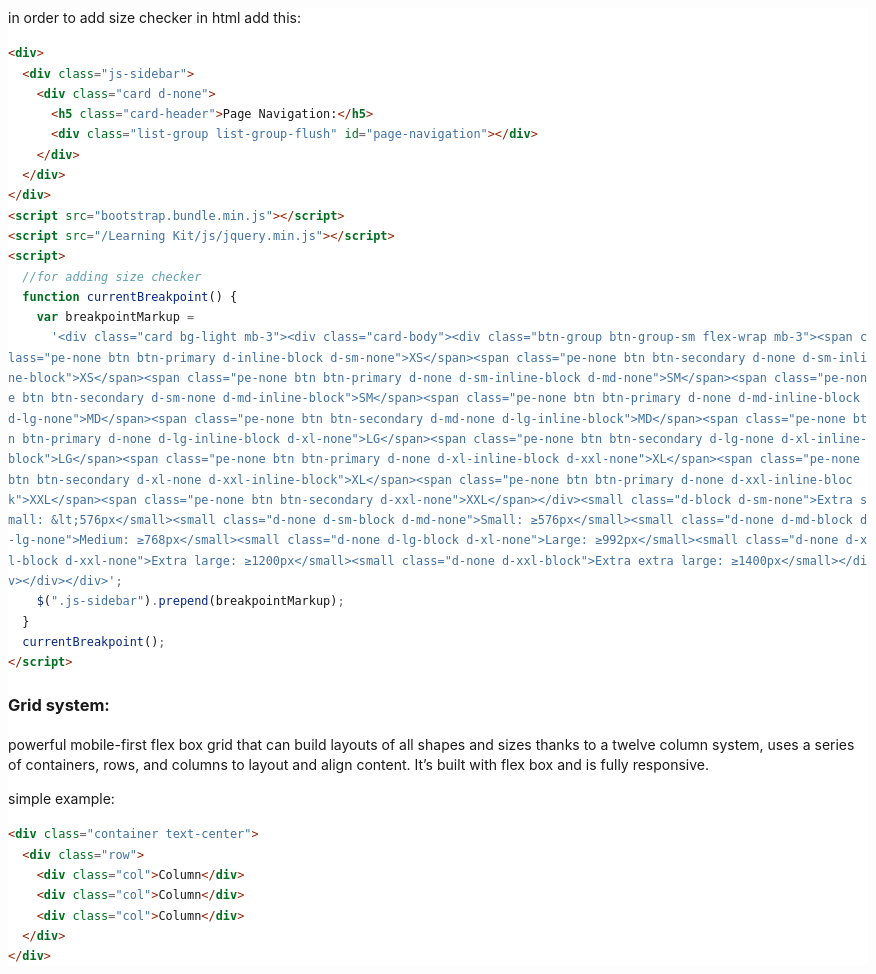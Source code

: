in order to add size checker in html add this:

```html
<div>
  <div class="js-sidebar">
    <div class="card d-none">
      <h5 class="card-header">Page Navigation:</h5>
      <div class="list-group list-group-flush" id="page-navigation"></div>
    </div>
  </div>
</div>
<script src="bootstrap.bundle.min.js"></script>
<script src="/Learning Kit/js/jquery.min.js"></script>
<script>
  //for adding size checker
  function currentBreakpoint() {
    var breakpointMarkup =
      '<div class="card bg-light mb-3"><div class="card-body"><div class="btn-group btn-group-sm flex-wrap mb-3"><span class="pe-none btn btn-primary d-inline-block d-sm-none">XS</span><span class="pe-none btn btn-secondary d-none d-sm-inline-block">XS</span><span class="pe-none btn btn-primary d-none d-sm-inline-block d-md-none">SM</span><span class="pe-none btn btn-secondary d-sm-none d-md-inline-block">SM</span><span class="pe-none btn btn-primary d-none d-md-inline-block d-lg-none">MD</span><span class="pe-none btn btn-secondary d-md-none d-lg-inline-block">MD</span><span class="pe-none btn btn-primary d-none d-lg-inline-block d-xl-none">LG</span><span class="pe-none btn btn-secondary d-lg-none d-xl-inline-block">LG</span><span class="pe-none btn btn-primary d-none d-xl-inline-block d-xxl-none">XL</span><span class="pe-none btn btn-secondary d-xl-none d-xxl-inline-block">XL</span><span class="pe-none btn btn-primary d-none d-xxl-inline-block">XXL</span><span class="pe-none btn btn-secondary d-xxl-none">XXL</span></div><small class="d-block d-sm-none">Extra small: &lt;576px</small><small class="d-none d-sm-block d-md-none">Small: ≥576px</small><small class="d-none d-md-block d-lg-none">Medium: ≥768px</small><small class="d-none d-lg-block d-xl-none">Large: ≥992px</small><small class="d-none d-xl-block d-xxl-none">Extra large: ≥1200px</small><small class="d-none d-xxl-block">Extra extra large: ≥1400px</small></div></div></div>';
    $(".js-sidebar").prepend(breakpointMarkup);
  }
  currentBreakpoint();
</script>
```

### Grid system:

powerful mobile-first flex box grid that can build layouts of all shapes and sizes thanks to a twelve column system, uses a series of containers, rows, and columns to layout and align content. It’s built with flex box and is fully responsive.

simple example:

```html
<div class="container text-center">
  <div class="row">
    <div class="col">Column</div>
    <div class="col">Column</div>
    <div class="col">Column</div>
  </div>
</div>
```
